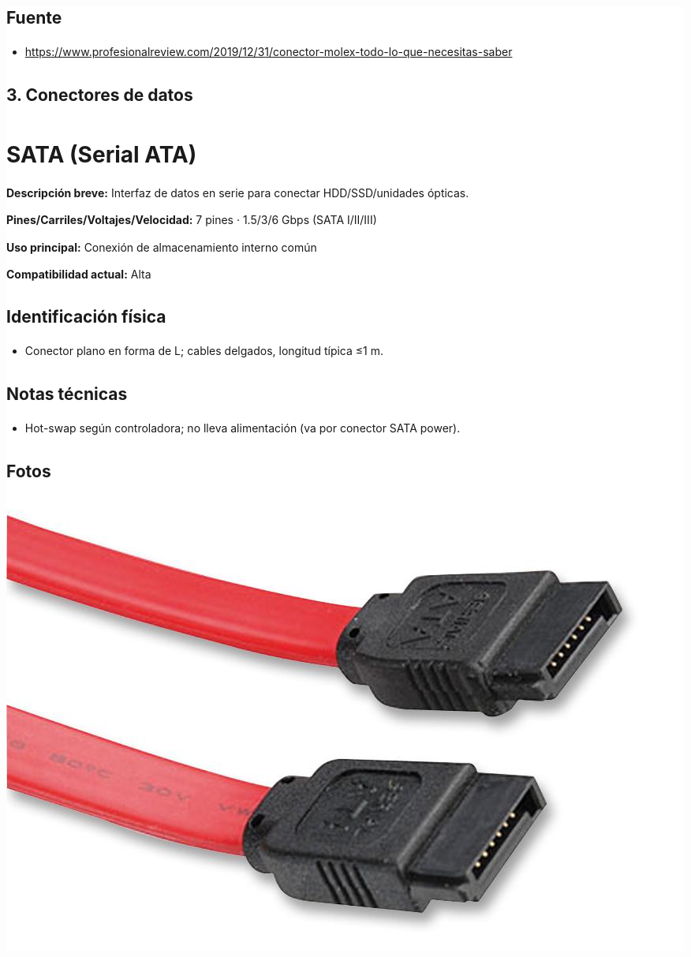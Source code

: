 ## Fuente
- https://www.profesionalreview.com/2019/12/31/conector-molex-todo-lo-que-necesitas-saber


<a id="3-conectores-de-datos"></a>
## 3. Conectores de datos
# SATA (Serial ATA)

**Descripción breve:** Interfaz de datos en serie para conectar HDD/SSD/unidades ópticas.  

**Pines/Carriles/Voltajes/Velocidad:** 7 pines · 1.5/3/6 Gbps (SATA I/II/III) 

**Uso principal:** Conexión de almacenamiento interno común  

**Compatibilidad actual:** Alta

## Identificación física
- Conector plano en forma de L; cables delgados, longitud típica ≤1 m.

## Notas técnicas
- Hot-swap según controladora; no lleva alimentación (va por conector SATA power).

## Fotos
![Cable SATA](../assets/img/11-conectores_datos/SATA_datos_11.jpg "Cable SATA")
